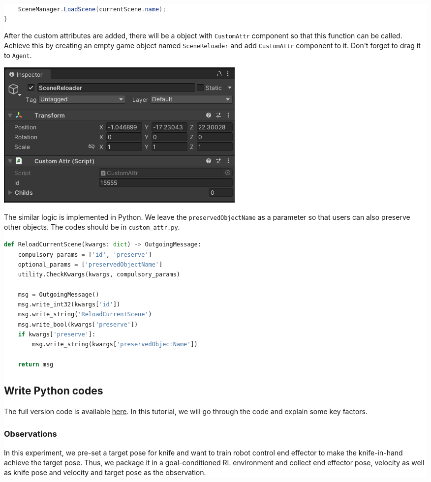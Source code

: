 ```csharp
    SceneManager.LoadScene(currentScene.name);
}
```

After the custom attributes are added, there will be a object with `CustomAttr` component so that this function can be called. Achieve this by creating an empty game object named `SceneReloader` and add `CustomAttr` component to it. Don't forget to drag it to `Agent`.

![cutting/3.PNG](cutting/3.PNG)

The similar logic is implemented in Python. We leave the `preservedObjectName` as a parameter so that users can also preserve other objects. The codes should be in `custom_attr.py`.

```python
def ReloadCurrentScene(kwargs: dict) -> OutgoingMessage:
    compulsory_params = ['id', 'preserve']
    optional_params = ['preservedObjectName']
    utility.CheckKwargs(kwargs, compulsory_params)

    msg = OutgoingMessage()
    msg.write_int32(kwargs['id'])
    msg.write_string('ReloadCurrentScene')
    msg.write_bool(kwargs['preserve'])
    if kwargs['preserve']:
        msg.write_string(kwargs['preservedObjectName'])

    return msg
```

## Write Python codes

The full version code is available [here](https://github.com/mvig-robotflow/pyrfuniverse/blob/main/pyrfuniverse/envs/multi_physics/flexiv_cutting.py). In this tutorial, we will go through the code and explain some key factors.

### Observations

In this experiment, we pre-set a target pose for knife and want to train robot control end effector to make the knife-in-hand achieve the target pose. Thus, we package it in a goal-conditioned RL environment and collect end effector pose, velocity as well as knife pose and velocity and target pose as the observation.
